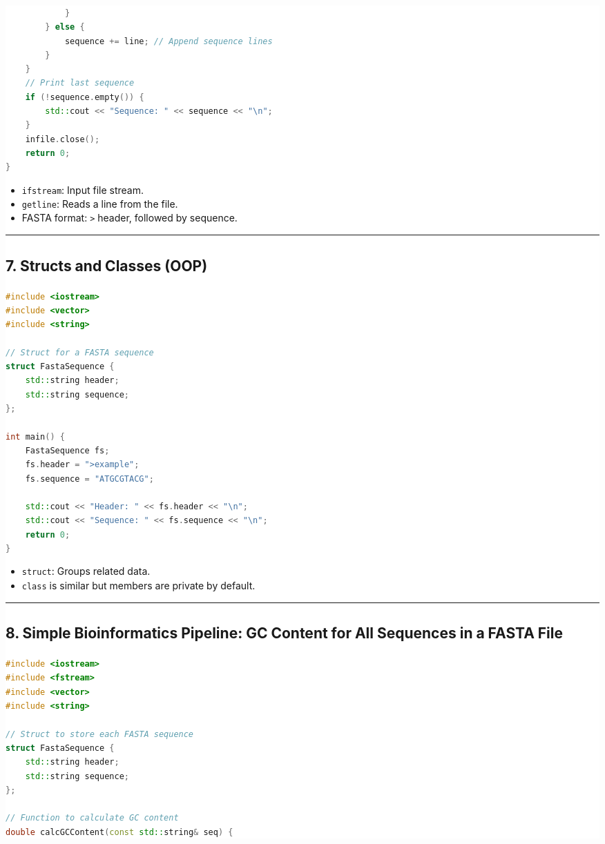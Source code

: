 ```cpp
            }
        } else {
            sequence += line; // Append sequence lines
        }
    }
    // Print last sequence
    if (!sequence.empty()) {
        std::cout << "Sequence: " << sequence << "\n";
    }
    infile.close();
    return 0;
}
```
- `ifstream`: Input file stream.
- `getline`: Reads a line from the file.
- FASTA format: `>` header, followed by sequence.

---

## 7. Structs and Classes (OOP)

```cpp
#include <iostream>
#include <vector>
#include <string>

// Struct for a FASTA sequence
struct FastaSequence {
    std::string header;
    std::string sequence;
};

int main() {
    FastaSequence fs;
    fs.header = ">example";
    fs.sequence = "ATGCGTACG";

    std::cout << "Header: " << fs.header << "\n";
    std::cout << "Sequence: " << fs.sequence << "\n";
    return 0;
}
```
- `struct`: Groups related data.
- `class` is similar but members are private by default.

---

## 8. Simple Bioinformatics Pipeline: GC Content for All Sequences in a FASTA File

```cpp
#include <iostream>
#include <fstream>
#include <vector>
#include <string>

// Struct to store each FASTA sequence
struct FastaSequence {
    std::string header;
    std::string sequence;
};

// Function to calculate GC content
double calcGCContent(const std::string& seq) {
```